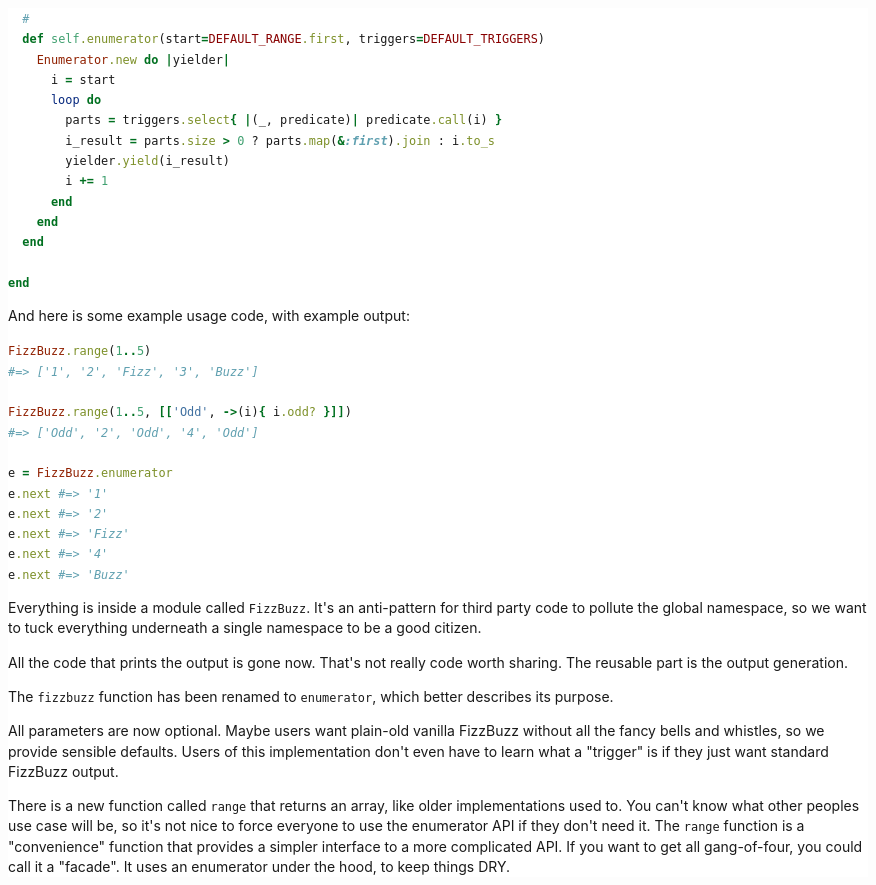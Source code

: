 ```ruby
  #
  def self.enumerator(start=DEFAULT_RANGE.first, triggers=DEFAULT_TRIGGERS)
    Enumerator.new do |yielder|
      i = start
      loop do
        parts = triggers.select{ |(_, predicate)| predicate.call(i) }
        i_result = parts.size > 0 ? parts.map(&:first).join : i.to_s
        yielder.yield(i_result)
        i += 1
      end
    end
  end

end
```

And here is some example usage code, with example output:

```ruby
FizzBuzz.range(1..5)
#=> ['1', '2', 'Fizz', '3', 'Buzz']

FizzBuzz.range(1..5, [['Odd', ->(i){ i.odd? }]])
#=> ['Odd', '2', 'Odd', '4', 'Odd']

e = FizzBuzz.enumerator
e.next #=> '1'
e.next #=> '2'
e.next #=> 'Fizz'
e.next #=> '4'
e.next #=> 'Buzz'
```

Everything is inside a module called `FizzBuzz`.  It's an anti-pattern for
third party code to pollute the global namespace, so we want to tuck everything
underneath a single namespace to be a good citizen.

All the code that prints the output is gone now. That's not really code worth
sharing. The reusable part is the output generation.

The `fizzbuzz` function has been renamed to `enumerator`, which better describes
its purpose.

All parameters are now optional. Maybe users want plain-old vanilla FizzBuzz
without all the fancy bells and whistles, so we provide sensible defaults.
Users of this implementation don't even have to learn what a "trigger" is if
they just want standard FizzBuzz output.

There is a new function called `range` that returns an array, like older
implementations used to.  You can't know what other peoples use case will be,
so it's not nice to force everyone to use the enumerator API if they don't need
it. The `range` function is a "convenience" function that provides a simpler
interface to a more complicated API. If you want to get all gang-of-four, you
could call it a "facade". It uses an enumerator under the hood, to keep things
DRY. 


[invented by Imran Ghory]: http://imranontech.com/2007/01/24/using-fizzbuzz-to-find-developers-who-grok-coding/
[popularized by Jeff Atwood]: http://blog.codinghorror.com/why-cant-programmers-program/
[implementations in every language]: http://rosettacode.org/wiki/FizzBuzz
[joke implementations]: https://github.com/EnterpriseQualityCoding/FizzBuzzEnterpriseEdition/blob/00097ff1aae1045448811ebbe9a51429e6831d25/src/main/java/com/seriouscompany/business/java/fizzbuzz/packagenamingpackage/impl/Main.java
[predicate]: http://en.wikipedia.org/wiki/Predicate_%28mathematical_logic%29
[pure function]: http://www.sitepoint.com/functional-programming-pure-functions/
[rubygems.org]: http://rubygems.org/